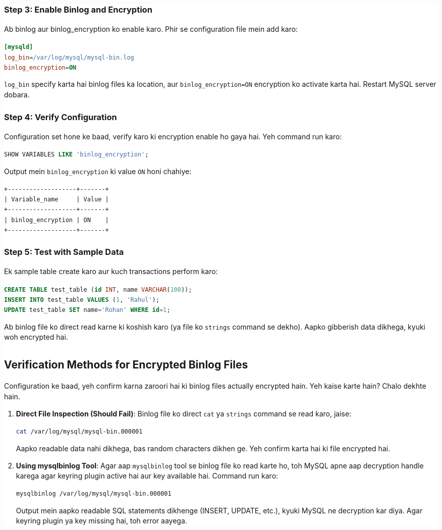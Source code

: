 ### Step 3: Enable Binlog and Encryption
Ab binlog aur binlog_encryption ko enable karo. Phir se configuration file mein add karo:
```ini
[mysqld]
log_bin=/var/log/mysql/mysql-bin.log
binlog_encryption=ON
```
`log_bin` specify karta hai binlog files ka location, aur `binlog_encryption=ON` encryption ko activate karta hai. Restart MySQL server dobara.

### Step 4: Verify Configuration
Configuration set hone ke baad, verify karo ki encryption enable ho gaya hai. Yeh command run karo:
```sql
SHOW VARIABLES LIKE 'binlog_encryption';
```
Output mein `binlog_encryption` ki value `ON` honi chahiye:
```
+-------------------+-------+
| Variable_name     | Value |
+-------------------+-------+
| binlog_encryption | ON    |
+-------------------+-------+
```

### Step 5: Test with Sample Data
Ek sample table create karo aur kuch transactions perform karo:
```sql
CREATE TABLE test_table (id INT, name VARCHAR(100));
INSERT INTO test_table VALUES (1, 'Rahul');
UPDATE test_table SET name='Rohan' WHERE id=1;
```
Ab binlog file ko direct read karne ki koshish karo (ya file ko `strings` command se dekho). Aapko gibberish data dikhega, kyuki woh encrypted hai.

## Verification Methods for Encrypted Binlog Files

Configuration ke baad, yeh confirm karna zaroori hai ki binlog files actually encrypted hain. Yeh kaise karte hain? Chalo dekhte hain.

1. **Direct File Inspection (Should Fail)**: Binlog file ko direct `cat` ya `strings` command se read karo, jaise:
   ```bash
   cat /var/log/mysql/mysql-bin.000001
   ```
   Aapko readable data nahi dikhega, bas random characters dikhen ge. Yeh confirm karta hai ki file encrypted hai.

2. **Using mysqlbinlog Tool**: Agar aap `mysqlbinlog` tool se binlog file ko read karte ho, toh MySQL apne aap decryption handle karega agar keyring plugin active hai aur key available hai. Command run karo:
   ```bash
   mysqlbinlog /var/log/mysql/mysql-bin.000001
   ```
   Output mein aapko readable SQL statements dikhenge (INSERT, UPDATE, etc.), kyuki MySQL ne decryption kar diya. Agar keyring plugin ya key missing hai, toh error aayega.
